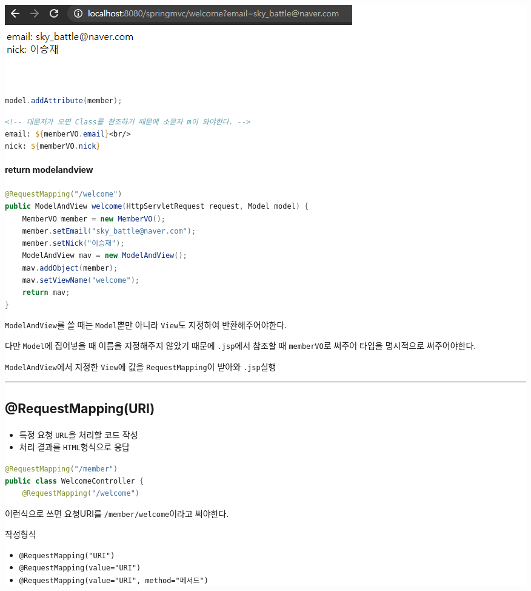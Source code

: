 ![](pic/VOresult.png)

```java
model.addAttribute(member);
```
```jsp
<!-- 대문자가 오면 Class를 참조하기 때문에 소문자 m이 와야한다. -->
email: ${memberVO.email}<br/>
nick: ${memberVO.nick}
```

#### return modelandview
```java
@RequestMapping("/welcome")
public ModelAndView welcome(HttpServletRequest request, Model model) {
    MemberVO member = new MemberVO();
    member.setEmail("sky_battle@naver.com");
    member.setNick("이승재");
    ModelAndView mav = new ModelAndView();
    mav.addObject(member);
    mav.setViewName("welcome");
    return mav;
}
```
`ModelAndView`를 쓸 때는 `Model`뿐만 아니라 `View`도 지정하여 반환해주어야한다.

다만 `Model`에 집어넣을 때 이름을 지정해주지 않았기 때문에 `.jsp`에서 참조할 때 `memberVO`로 써주어
타입을 명시적으로 써주어야한다.

`ModelAndView`에서 지정한 `View`에 값을 `RequestMapping`이 받아와 `.jsp`실행

---
## @RequestMapping(URI)
- 특정 요청 `URL`을 처리할 코드 작성
- 처리 결과를 `HTML`형식으로 응답

```java
@RequestMapping("/member")
public class WelcomeController {
	@RequestMapping("/welcome")
```
이런식으로 쓰면 요청URI를 `/member/welcome`이라고 써야한다.

작성형식
- `@RequestMapping("URI")`
- `@RequestMapping(value="URI")`
- `@RequestMapping(value="URI", method="메서드")` 
